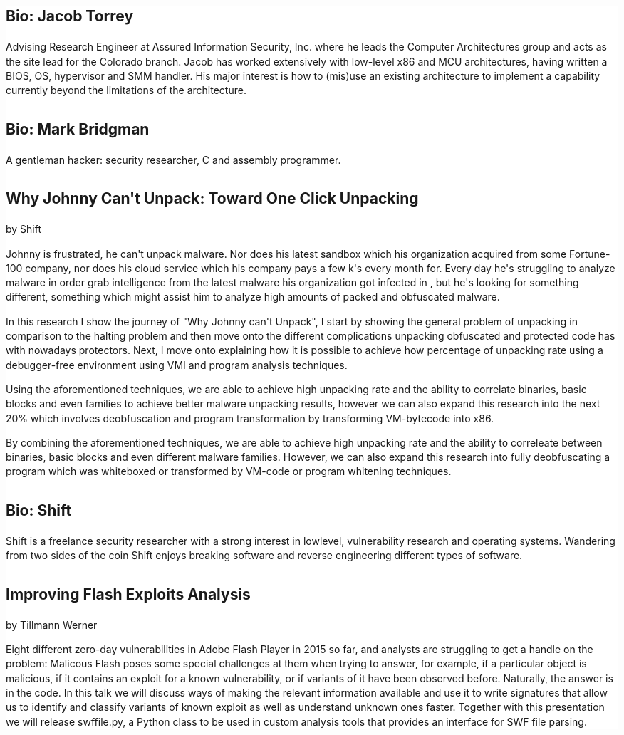 Bio: Jacob Torrey
-----------------

Advising Research Engineer at Assured Information Security, Inc. where he leads the Computer Architectures group and acts as the site lead for the Colorado branch. Jacob has worked extensively with low-level x86 and MCU architectures, having written a BIOS, OS, hypervisor and SMM handler. His major interest is how to (mis)use an existing architecture to implement a capability currently beyond the limitations of the architecture.

Bio: Mark Bridgman
------------------

A gentleman hacker: security researcher, C and assembly programmer.

Why Johnny Can't Unpack: Toward One Click Unpacking
---------------------------------------------------
by Shift

Johnny is frustrated, he can't unpack malware. Nor does his latest sandbox which his organization acquired from some Fortune-100 company, nor does his cloud service which his company pays a few k's every month for. Every day he's struggling to analyze malware in order grab intelligence from the latest malware his organization got infected in , but he's looking for something different, something which might assist him to analyze high amounts of packed and obfuscated malware.

In this research I show the journey of "Why Johnny can't Unpack", I start by showing the general problem of unpacking in comparison to the halting problem and then move onto the different complications unpacking obfuscated and protected code has with nowadays protectors. Next, I move onto explaining how it is possible to achieve how percentage of unpacking rate using a debugger-free environment using VMI and program analysis techniques.

Using the aforementioned techniques, we are able to achieve high unpacking rate and the ability to correlate binaries, basic blocks and even families to achieve better malware unpacking results, however we can also expand this research into the next 20% which involves deobfuscation and program transformation by transforming VM-bytecode into x86.

By combining the aforementioned techniques, we are able to achieve high unpacking rate and the ability to correleate between binaries, basic blocks and even different malware families. However, we can also expand this research into fully deobfuscating a program which was whiteboxed or transformed by VM-code or program whitening techniques.


Bio: Shift
----------

Shift is a freelance security researcher with a strong interest in lowlevel, vulnerability research and operating systems.
Wandering from two sides of the coin Shift enjoys breaking software and reverse engineering different types of software.


Improving Flash Exploits Analysis
---------------------------------
by Tillmann Werner

Eight different zero-day vulnerabilities in Adobe Flash Player in 2015 so far, and analysts are struggling to get a handle on the problem:
Malicous Flash poses some special challenges at them when trying to answer, for example, if a particular object is malicious, if it contains
an exploit for a known vulnerability, or if variants of it have been observed before. Naturally, the answer is in the code. In this talk we
will discuss ways of making the relevant information available and use it to write signatures that allow us to identify and classify variants
of known exploit as well as understand unknown ones faster. Together with this presentation we will release swffile.py, a Python class to be
used in custom analysis tools that provides an interface for SWF file parsing.
